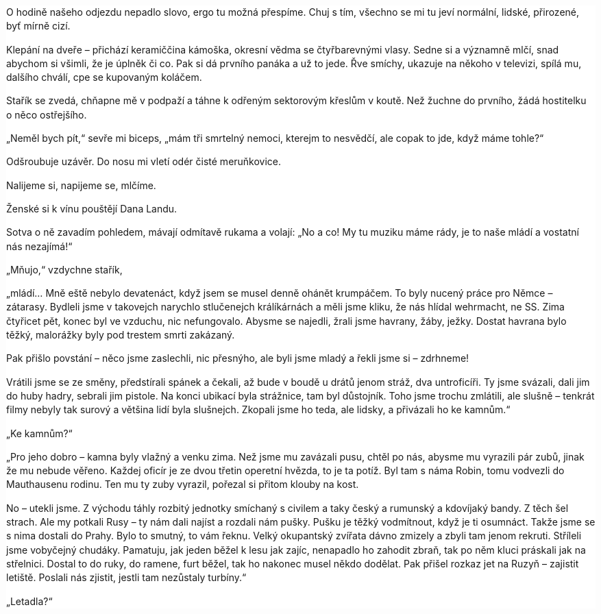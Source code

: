 O hodině našeho odjezdu nepadlo slovo, ergo tu možná přespíme. Chuj s tím, všechno se mi tu jeví normální, lidské, přirozené, byť mírně cizí.

Klepání na dveře – přichází keramiččina kámoška, okresní vědma se čtyřbarevnými vlasy. Sedne si a významně mlčí, snad abychom si všimli, že je úplněk či co. Pak si dá prvního panáka a už to jede. Řve smíchy, ukazuje na někoho v televizi, spílá mu, dalšího chválí, cpe se kupovaným koláčem.

Stařík se zvedá, chňapne mě v podpaží a táhne k odřeným sektorovým křeslům v koutě. Než žuchne do prvního, žádá hostitelku o něco ostřejšího.

„Neměl bych pít,“ sevře mi biceps, „mám tři smrtelný nemoci, kterejm to nesvědčí, ale copak to jde, když máme tohle?“

Odšroubuje uzávěr. Do nosu mi vletí odér čisté meruňkovice.

Nalijeme si, napijeme se, mlčíme.

Ženské si k vínu pouštějí Dana Landu.

Sotva o ně zavadím pohledem, mávají odmítavě rukama a volají: „No a co! My tu muziku máme rády, je to naše mládí a vostatní nás nezajímá!“

</section>

<section>

„Mňujo,“ vzdychne stařík,

„mládí… Mně eště nebylo devatenáct, když jsem se musel denně ohánět krumpáčem. To byly nucený práce pro Němce – zátarasy. Bydleli jsme v takovejch narychlo stlučenejch králíkárnách a měli jsme kliku, že nás hlídal wehrmacht, ne SS. Zima čtyřicet pět, konec byl ve vzduchu, nic nefungovalo. Abysme se najedli, žrali jsme havrany, žáby, ježky. Dostat havrana bylo těžký, malorážky byly pod trestem smrti zakázaný.

Pak přišlo povstání – něco jsme zaslechli, nic přesnýho, ale byli jsme mladý a řekli jsme si – zdrhneme!

Vrátili jsme se ze směny, předstírali spánek a čekali, až bude v boudě u drátů jenom stráž, dva untroficíři. Ty jsme svázali, dali jim do huby hadry, sebrali jim pistole. Na konci ubikací byla strážnice, tam byl důstojník. Toho jsme trochu zmlátili, ale slušně – tenkrát filmy nebyly tak surový a většina lidí byla slušnejch. Zkopali jsme ho teda, ale lidsky, a přivázali ho ke kamnům.“

„Ke kamnům?“

„Pro jeho dobro – kamna byly vlažný a venku zima. Než jsme mu zavázali pusu, chtěl po nás, abysme mu vyrazili pár zubů, jinak že mu nebude věřeno. Každej oficír je ze dvou třetin operetní hvězda, to je ta potíž. Byl tam s náma Robin, tomu vodvezli do Mauthausenu rodinu. Ten mu ty zuby vyrazil, pořezal si přitom klouby na kost.

No – utekli jsme. Z východu táhly rozbitý jednotky smíchaný s civilem a taky český a rumunský a kdovíjaký bandy. Z těch šel strach. Ale my potkali Rusy – ty nám dali najíst a rozdali nám pušky. Pušku je těžký vodmítnout, když je ti osumnáct. Takže jsme se s nima dostali do Prahy. Bylo to smutný, to vám řeknu. Velký okupantský zvířata dávno zmizely a zbyli tam jenom rekruti. Stříleli jsme vobyčejný chudáky. Pamatuju, jak jeden běžel k lesu jak zajíc, nenapadlo ho zahodit zbraň, tak po něm kluci práskali jak na střelnici. Dostal to do ruky, do ramene, furt běžel, tak ho nakonec musel někdo dodělat. Pak přišel rozkaz jet na Ruzyň – zajistit letiště. Poslali nás zjistit, jestli tam nezůstaly turbíny.“

„Letadla?“
